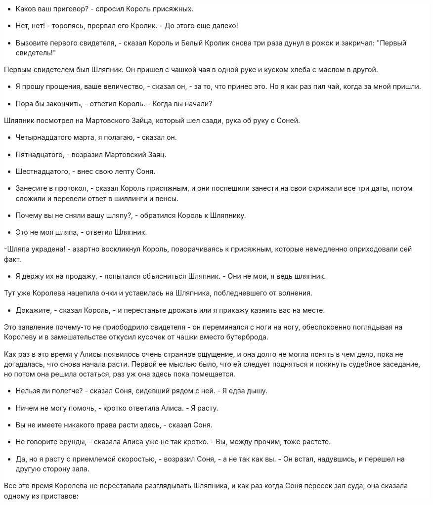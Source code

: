 - Каков ваш приговор? - спросил Король присяжных.
    
- Нет, нет! - торопясь, прервал его Кролик. - До этого еще далеко!
    
- Вызовите первого свидетеля, - сказал Король и Белый Кролик снова три раза дунул в рожок и закричал: "Первый свидетель!"
    

Первым свидетелем был Шляпник. Он пришел с чашкой чая в одной руке и куском хлеба с маслом в другой.

- Я прошу прощения, ваше величество, - сказал он, - за то, что принес это. Но я как раз пил чай, когда за мной пришли.
    
- Пора бы закончить, - ответил Король. - Когда вы начали?
    

Шляпник посмотрел на Мартовского Зайца, который шел сзади, рука об руку с Соней.

- Четырнадцатого марта, я полагаю, - сказал он.
    
- Пятнадцатого, - возразил Мартовский Заяц.
    
- Шестнадцатого, - внес свою лепту Соня.
    
- Занесите в протокол, - сказал Король присяжным, и они поспешили занести на свои скрижали все три даты, потом сложили и перевели ответ в шиллинги и пенсы.
    
- Почему вы не сняли вашу шляпу?, - обратился Король к Шляпнику.
    
- Это не моя шляпа, - ответил Шляпник.
    

-Шляпа украдена! - азартно воскликнул Король, поворачиваясь к присяжным, которые немедленно оприходовали сей факт.

- Я держу их на продажу, - попытался объясниться Шляпник. - Они не мои, я ведь шляпник.

Тут уже Королева нацепила очки и уставилась на Шляпника, побледневшего от волнения.

- Докажите, - сказал Король, - и перестаньте дрожать или я прикажу казнить вас на месте.

Это заявление почему-то не приободрило свидетеля - он переминался с ноги на ногу, обеспокоенно поглядывая на Королеву и в замешательстве откусил кусочек от чашки вместо бутерброда.

Как раз в это время у Алисы появилось очень странное ощущение, и она долго не могла понять в чем дело, пока не догадалась, что снова начала расти. Первой ее мыслью было, что ей следует подняться и покинуть судебное заседание, но потом она решила остаться, раз уж она здесь пока помещается.

- Нельзя ли полегче? - сказал Соня, сидевший рядом с ней. - Я едва дышу.
    
- Ничем не могу помочь, - кротко ответила Алиса. - Я расту.
    
- Вы не имеете никакого права расти здесь, - сказал Соня.
    
- Не говорите ерунды, - сказала Алиса уже не так кротко. - Вы, между прочим, тоже растете.
    
- Да, но я расту с приемлемой скоростью, - возразил Соня, - а не так как вы. - Он встал, надувшись, и перешел на другую сторону зала.
    

Все это время Королева не переставала разглядывать Шляпника, и как раз когда Соня пересек зал суда, она сказала одному из приставов:
